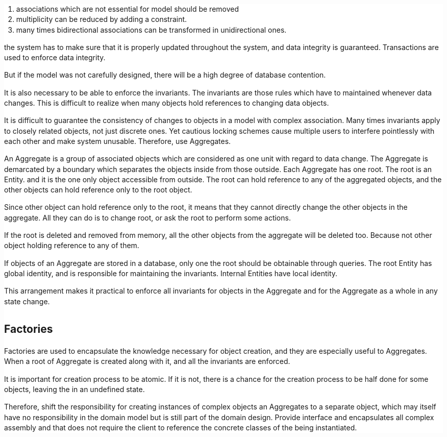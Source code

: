 1. associations which are not essential for model should be removed
2. multiplicity can be reduced by adding a constraint.
3. many times bidirectional associations can be transformed in unidirectional ones.

the system has to make sure that it is properly updated throughout the system, and data integrity is guaranteed.
Transactions are used  to enforce data integrity.

But if the model was not carefully designed, there will be a high degree of database contention.

It is also necessary to be able to enforce the invariants. The invariants are those rules which have to maintained whenever data changes. This is difficult to realize when many objects hold references to changing data objects.

It is difficult to guarantee the consistency of changes to objects in a model with complex association. Many times invariants apply to closely related objects, not just discrete ones. Yet cautious locking schemes cause multiple users to interfere pointlessly with each other and make system unusable.
Therefore, use Aggregates.

An Aggregate is a group of associated objects which are considered as one unit with regard to data change. 
The Aggregate is demarcated by a boundary which separates the objects inside from those outside.
Each Aggregate has one root. The root is an Entity. and it is the one only object accessible from outside.
The root can hold reference to any of the aggregated objects, and the other objects can hold reference only to the root object.

Since other object can hold reference only to the root, it means that they cannot directly change the other objects in the aggregate. All they can do is to change root, or ask the root to perform some actions.

If the root is deleted and removed from memory, all the other objects from the aggregate will be deleted too. Because not other object holding reference to any of them.

If objects of an Aggregate are stored in a database, only one the root should be obtainable through queries.
The root Entity has global identity, and is responsible for maintaining the invariants. Internal Entities have local identity.

This arrangement makes it practical to enforce all invariants for objects in the Aggregate and for the Aggregate as a whole in any state change.  

Factories
-
Factories are used to encapsulate the knowledge necessary for object creation, and they are especially useful to Aggregates. When a root of Aggregate is created along with it, and all the invariants are enforced.

It is important for creation process to be atomic. If it is not, there is a chance for the creation process to be half done for some objects, leaving the in an undefined state.

Therefore, shift the responsibility for creating instances of complex objects an Aggregates to a separate object, which may itself have no responsibility in the domain model but is still part of the domain design.
Provide interface and encapsulates all complex assembly and that does not require the client to reference the concrete classes of the being instantiated.
